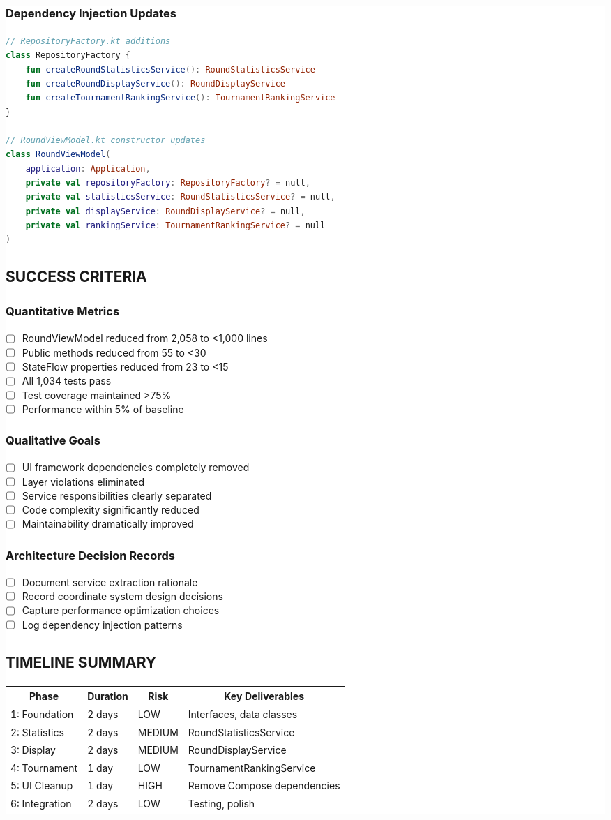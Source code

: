 ### Dependency Injection Updates
```kotlin
// RepositoryFactory.kt additions
class RepositoryFactory {
    fun createRoundStatisticsService(): RoundStatisticsService
    fun createRoundDisplayService(): RoundDisplayService
    fun createTournamentRankingService(): TournamentRankingService
}

// RoundViewModel.kt constructor updates
class RoundViewModel(
    application: Application,
    private val repositoryFactory: RepositoryFactory? = null,
    private val statisticsService: RoundStatisticsService? = null,
    private val displayService: RoundDisplayService? = null,
    private val rankingService: TournamentRankingService? = null
)
```

## SUCCESS CRITERIA

### Quantitative Metrics
- [ ] RoundViewModel reduced from 2,058 to <1,000 lines
- [ ] Public methods reduced from 55 to <30
- [ ] StateFlow properties reduced from 23 to <15
- [ ] All 1,034 tests pass
- [ ] Test coverage maintained >75%
- [ ] Performance within 5% of baseline

### Qualitative Goals
- [ ] UI framework dependencies completely removed
- [ ] Layer violations eliminated
- [ ] Service responsibilities clearly separated
- [ ] Code complexity significantly reduced
- [ ] Maintainability dramatically improved

### Architecture Decision Records
- [ ] Document service extraction rationale
- [ ] Record coordinate system design decisions
- [ ] Capture performance optimization choices
- [ ] Log dependency injection patterns

## TIMELINE SUMMARY

| Phase | Duration | Risk | Key Deliverables |
|-------|----------|------|------------------|
| 1: Foundation | 2 days | LOW | Interfaces, data classes |
| 2: Statistics | 2 days | MEDIUM | RoundStatisticsService |
| 3: Display | 2 days | MEDIUM | RoundDisplayService |
| 4: Tournament | 1 day | LOW | TournamentRankingService |
| 5: UI Cleanup | 1 day | HIGH | Remove Compose dependencies |
| 6: Integration | 2 days | LOW | Testing, polish |
